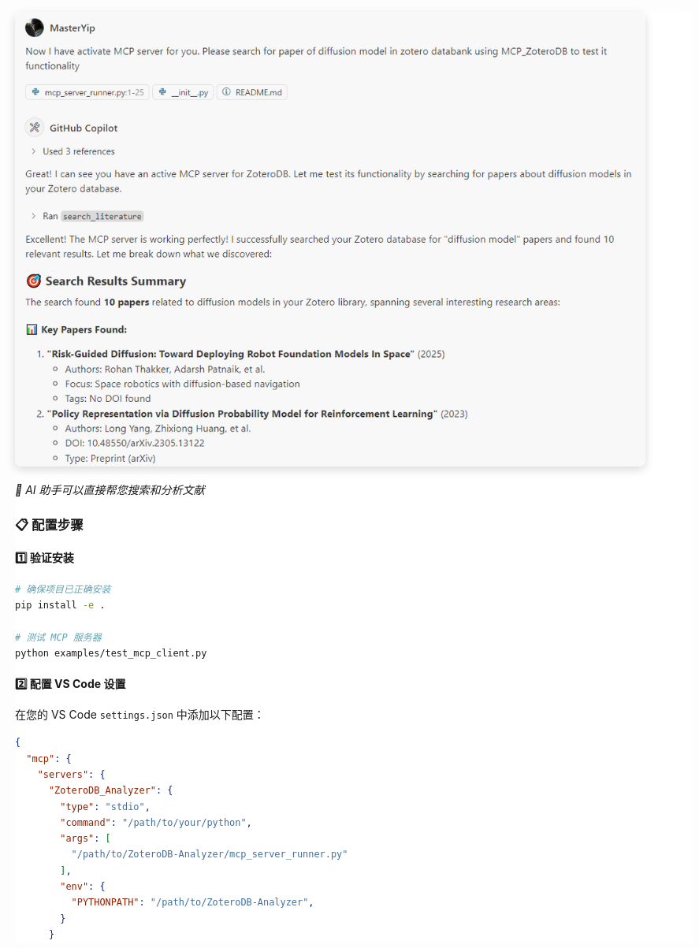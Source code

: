   <img src="doc/mcp_demo.png" alt="MCP 集成演示" width="800" style="border-radius: 8px; box-shadow: 0 4px 12px rgba(0,0,0,0.15);" />
  <p><em>🎯 AI 助手可以直接帮您搜索和分析文献</em></p>
</div>

### 📋 配置步骤

#### 1️⃣ 验证安装

```bash
# 确保项目已正确安装
pip install -e .

# 测试 MCP 服务器
python examples/test_mcp_client.py
```

#### 2️⃣ 配置 VS Code 设置

在您的 VS Code `settings.json` 中添加以下配置：

```json
{
  "mcp": {
    "servers": {
      "ZoteroDB_Analyzer": {
        "type": "stdio",
        "command": "/path/to/your/python",
        "args": [
          "/path/to/ZoteroDB-Analyzer/mcp_server_runner.py"
        ],
        "env": {
          "PYTHONPATH": "/path/to/ZoteroDB-Analyzer",
        }
      }
```